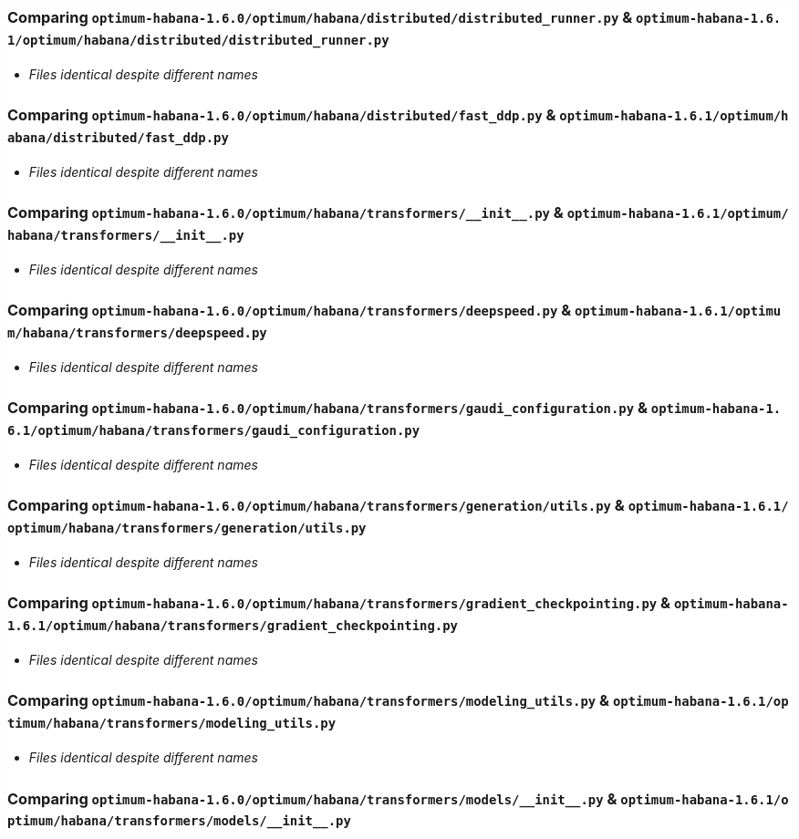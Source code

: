 ### Comparing `optimum-habana-1.6.0/optimum/habana/distributed/distributed_runner.py` & `optimum-habana-1.6.1/optimum/habana/distributed/distributed_runner.py`

 * *Files identical despite different names*

### Comparing `optimum-habana-1.6.0/optimum/habana/distributed/fast_ddp.py` & `optimum-habana-1.6.1/optimum/habana/distributed/fast_ddp.py`

 * *Files identical despite different names*

### Comparing `optimum-habana-1.6.0/optimum/habana/transformers/__init__.py` & `optimum-habana-1.6.1/optimum/habana/transformers/__init__.py`

 * *Files identical despite different names*

### Comparing `optimum-habana-1.6.0/optimum/habana/transformers/deepspeed.py` & `optimum-habana-1.6.1/optimum/habana/transformers/deepspeed.py`

 * *Files identical despite different names*

### Comparing `optimum-habana-1.6.0/optimum/habana/transformers/gaudi_configuration.py` & `optimum-habana-1.6.1/optimum/habana/transformers/gaudi_configuration.py`

 * *Files identical despite different names*

### Comparing `optimum-habana-1.6.0/optimum/habana/transformers/generation/utils.py` & `optimum-habana-1.6.1/optimum/habana/transformers/generation/utils.py`

 * *Files identical despite different names*

### Comparing `optimum-habana-1.6.0/optimum/habana/transformers/gradient_checkpointing.py` & `optimum-habana-1.6.1/optimum/habana/transformers/gradient_checkpointing.py`

 * *Files identical despite different names*

### Comparing `optimum-habana-1.6.0/optimum/habana/transformers/modeling_utils.py` & `optimum-habana-1.6.1/optimum/habana/transformers/modeling_utils.py`

 * *Files identical despite different names*

### Comparing `optimum-habana-1.6.0/optimum/habana/transformers/models/__init__.py` & `optimum-habana-1.6.1/optimum/habana/transformers/models/__init__.py`
